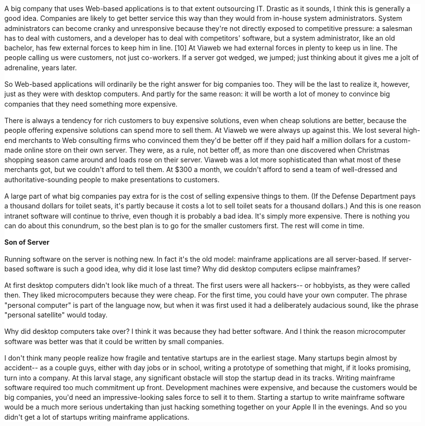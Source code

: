 A big company that uses Web-based applications is to that extent outsourcing IT. Drastic as it sounds, I think this is generally a good idea. Companies are likely to get better service this way than they would from in-house system administrators. System administrators can become cranky and unresponsive because they're not directly exposed to competitive pressure: a salesman has to deal with customers, and a developer has to deal with competitors' software, but a system administrator, like an old bachelor, has few external forces to keep him in line. [10] At Viaweb we had external forces in plenty to keep us in line. The people calling us were customers, not just co-workers. If a server got wedged, we jumped; just thinking about it gives me a jolt of adrenaline, years later.  
  
So Web-based applications will ordinarily be the right answer for big companies too. They will be the last to realize it, however, just as they were with desktop computers. And partly for the same reason: it will be worth a lot of money to convince big companies that they need something more expensive.  
  
There is always a tendency for rich customers to buy expensive solutions, even when cheap solutions are better, because the people offering expensive solutions can spend more to sell them. At Viaweb we were always up against this. We lost several high-end merchants to Web consulting firms who convinced them they'd be better off if they paid half a million dollars for a custom-made online store on their own server. They were, as a rule, not better off, as more than one discovered when Christmas shopping season came around and loads rose on their server. Viaweb was a lot more sophisticated than what most of these merchants got, but we couldn't afford to tell them. At $300 a month, we couldn't afford to send a team of well-dressed and authoritative-sounding people to make presentations to customers.  
  
A large part of what big companies pay extra for is the cost of selling expensive things to them. (If the Defense Department pays a thousand dollars for toilet seats, it's partly because it costs a lot to sell toilet seats for a thousand dollars.) And this is one reason intranet software will continue to thrive, even though it is probably a bad idea. It's simply more expensive. There is nothing you can do about this conundrum, so the best plan is to go for the smaller customers first. The rest will come in time.  
  
**Son of Server**  
  
Running software on the server is nothing new. In fact it's the old model: mainframe applications are all server-based. If server-based software is such a good idea, why did it lose last time? Why did desktop computers eclipse mainframes?  
  
At first desktop computers didn't look like much of a threat. The first users were all hackers-- or hobbyists, as they were called then. They liked microcomputers because they were cheap. For the first time, you could have your own computer. The phrase "personal computer" is part of the language now, but when it was first used it had a deliberately audacious sound, like the phrase "personal satellite" would today.  
  
Why did desktop computers take over? I think it was because they had better software. And I think the reason microcomputer software was better was that it could be written by small companies.  
  
I don't think many people realize how fragile and tentative startups are in the earliest stage. Many startups begin almost by accident-- as a couple guys, either with day jobs or in school, writing a prototype of something that might, if it looks promising, turn into a company. At this larval stage, any significant obstacle will stop the startup dead in its tracks. Writing mainframe software required too much commitment up front. Development machines were expensive, and because the customers would be big companies, you'd need an impressive-looking sales force to sell it to them. Starting a startup to write mainframe software would be a much more serious undertaking than just hacking something together on your Apple II in the evenings. And so you didn't get a lot of startups writing mainframe applications.  
  
